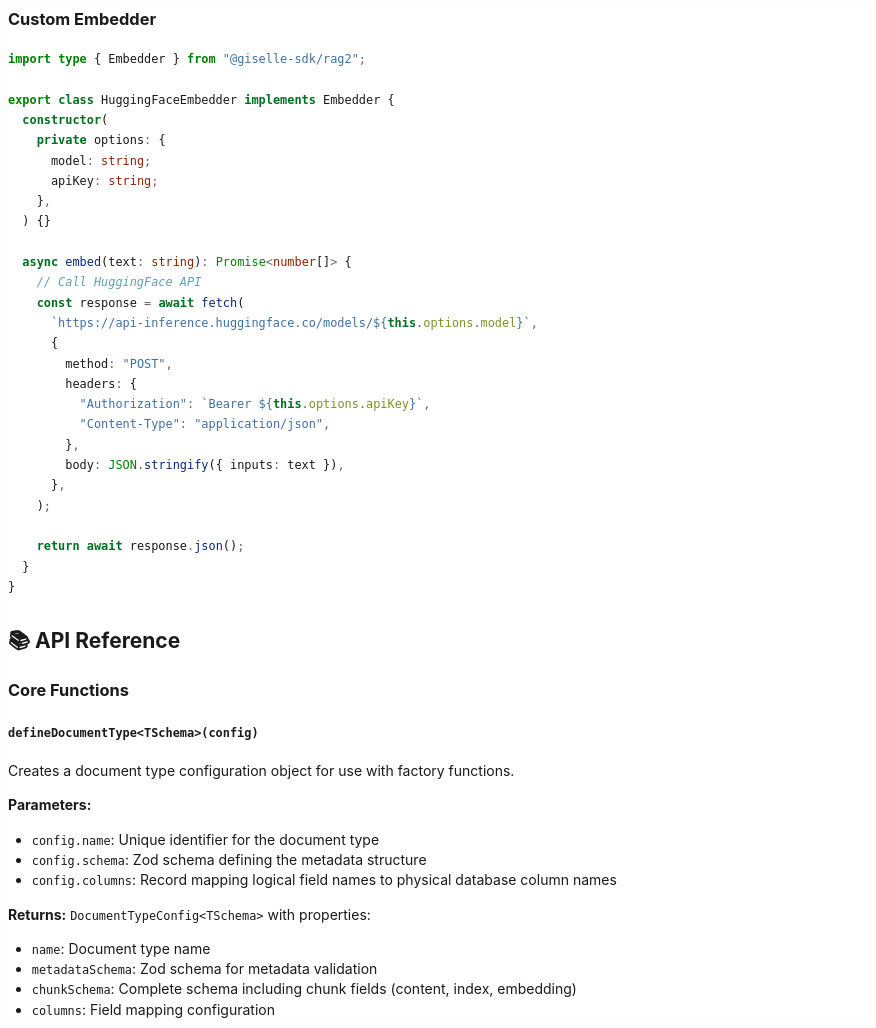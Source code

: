 ### Custom Embedder

```typescript
import type { Embedder } from "@giselle-sdk/rag2";

export class HuggingFaceEmbedder implements Embedder {
  constructor(
    private options: {
      model: string;
      apiKey: string;
    },
  ) {}

  async embed(text: string): Promise<number[]> {
    // Call HuggingFace API
    const response = await fetch(
      `https://api-inference.huggingface.co/models/${this.options.model}`,
      {
        method: "POST",
        headers: {
          "Authorization": `Bearer ${this.options.apiKey}`,
          "Content-Type": "application/json",
        },
        body: JSON.stringify({ inputs: text }),
      },
    );

    return await response.json();
  }
}
```

## 📚 API Reference

### Core Functions

#### `defineDocumentType<TSchema>(config)`

Creates a document type configuration object for use with factory functions.

**Parameters:**

- `config.name`: Unique identifier for the document type
- `config.schema`: Zod schema defining the metadata structure
- `config.columns`: Record mapping logical field names to physical database
  column names

**Returns:** `DocumentTypeConfig<TSchema>` with properties:

- `name`: Document type name
- `metadataSchema`: Zod schema for metadata validation
- `chunkSchema`: Complete schema including chunk fields (content, index,
  embedding)
- `columns`: Field mapping configuration
